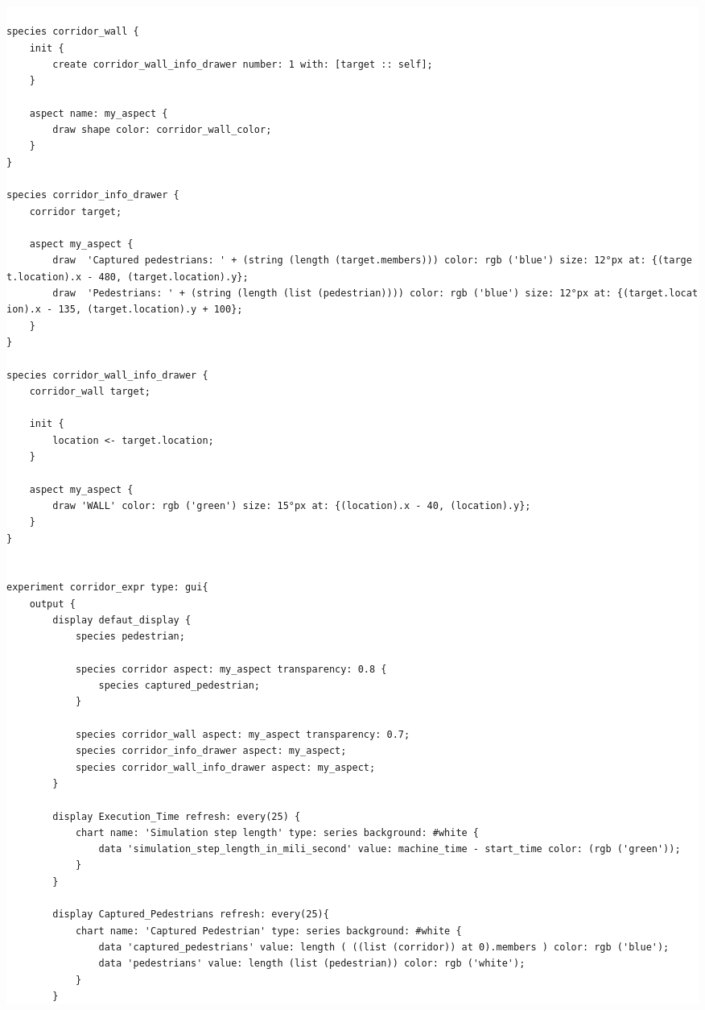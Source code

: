 ```

species corridor_wall {
	init {
		create corridor_wall_info_drawer number: 1 with: [target :: self];
	}
	
	aspect name: my_aspect {
		draw shape color: corridor_wall_color;
	}
}

species corridor_info_drawer {
	corridor target;
	
	aspect my_aspect {
		draw  'Captured pedestrians: ' + (string (length (target.members))) color: rgb ('blue') size: 12°px at: {(target.location).x - 480, (target.location).y};
		draw  'Pedestrians: ' + (string (length (list (pedestrian)))) color: rgb ('blue') size: 12°px at: {(target.location).x - 135, (target.location).y + 100};
	}
}

species corridor_wall_info_drawer {
	corridor_wall target;
	
	init {
		location <- target.location;
	}
	
	aspect my_aspect { 
		draw 'WALL' color: rgb ('green') size: 15°px at: {(location).x - 40, (location).y};
	}
}


experiment corridor_expr type: gui{
	output {
		display defaut_display {
			species pedestrian;
			
			species corridor aspect: my_aspect transparency: 0.8 {
				species captured_pedestrian;
			}
			
			species corridor_wall aspect: my_aspect transparency: 0.7;
			species corridor_info_drawer aspect: my_aspect;
			species corridor_wall_info_drawer aspect: my_aspect;
		}

		display Execution_Time refresh: every(25) {
			chart name: 'Simulation step length' type: series background: #white {
				data 'simulation_step_length_in_mili_second' value: machine_time - start_time color: (rgb ('green'));
			}
		}
	 	
		display Captured_Pedestrians refresh: every(25){
			chart name: 'Captured Pedestrian' type: series background: #white {
				data 'captured_pedestrians' value: length ( ((list (corridor)) at 0).members ) color: rgb ('blue');
				data 'pedestrians' value: length (list (pedestrian)) color: rgb ('white');  
			}
		}
```

[//]: # (keyword|operator_at_location)
[//]: # (keyword|operator_towards)
[//]: # (keyword|statement_capture)
[//]: # (keyword|statement_release)
[//]: # (keyword|constant_#pixels)
[//]: # (keyword|type_topology)
[//]: # (keyword|concept_multi_level)
[//]: # (keyword|concept_agent_movement)